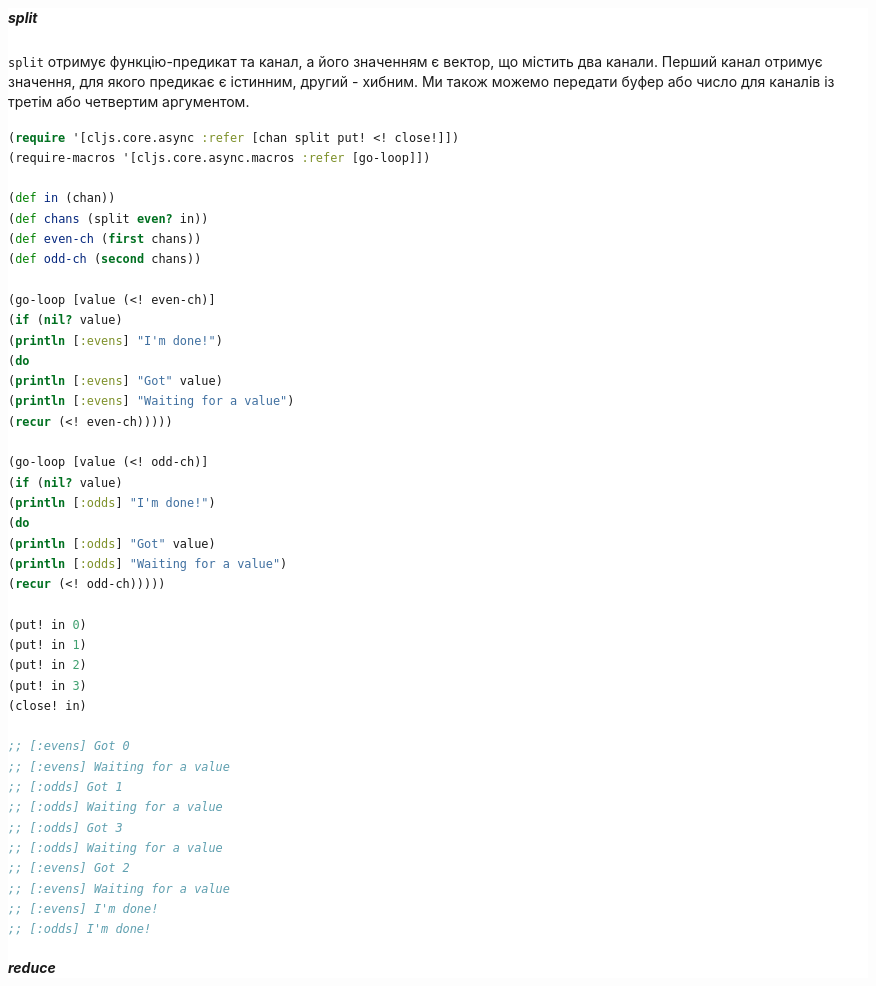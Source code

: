 ```clojure
```

##### split

`split` отримує функцію-предикат та канал, а його значенням є вектор, що містить два канали. Перший канал отримує значення, для якого предикає є істинним, другий - хибним. Ми також можемо передати буфер або число для каналів із третім або четвертим аргументом.

```clojure
(require '[cljs.core.async :refer [chan split put! <! close!]])
(require-macros '[cljs.core.async.macros :refer [go-loop]])

(def in (chan))
(def chans (split even? in))
(def even-ch (first chans))
(def odd-ch (second chans))

(go-loop [value (<! even-ch)]
(if (nil? value)
(println [:evens] "I'm done!")
(do
(println [:evens] "Got" value)
(println [:evens] "Waiting for a value")
(recur (<! even-ch)))))

(go-loop [value (<! odd-ch)]
(if (nil? value)
(println [:odds] "I'm done!")
(do
(println [:odds] "Got" value)
(println [:odds] "Waiting for a value")
(recur (<! odd-ch)))))

(put! in 0)
(put! in 1)
(put! in 2)
(put! in 3)
(close! in)

;; [:evens] Got 0
;; [:evens] Waiting for a value
;; [:odds] Got 1
;; [:odds] Waiting for a value
;; [:odds] Got 3
;; [:odds] Waiting for a value
;; [:evens] Got 2
;; [:evens] Waiting for a value
;; [:evens] I'm done!
;; [:odds] I'm done!
```

##### reduce
